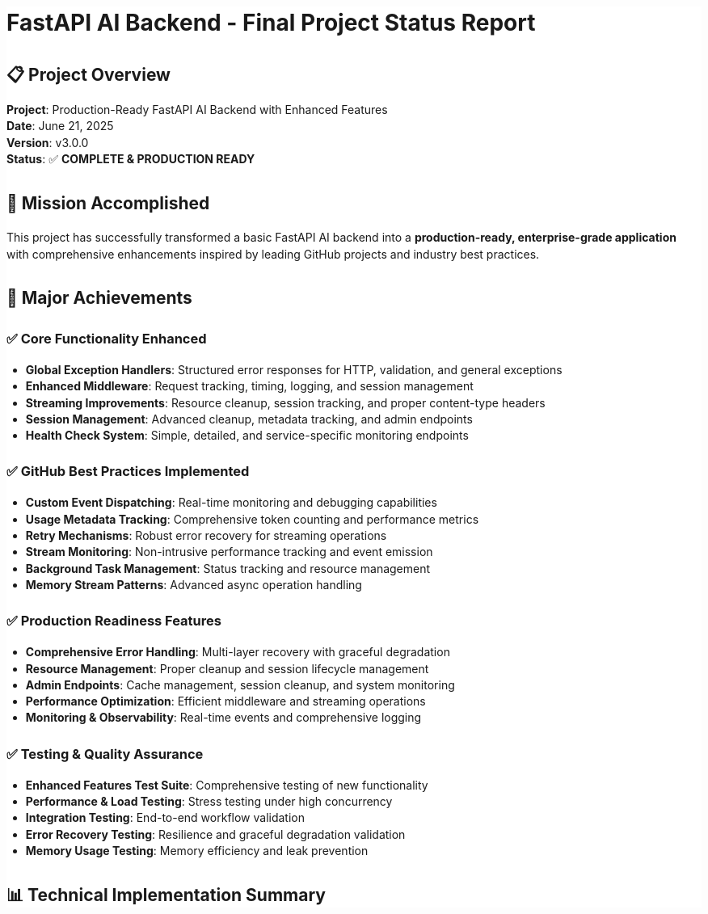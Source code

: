 # FastAPI AI Backend - Final Project Status Report

## 📋 Project Overview
**Project**: Production-Ready FastAPI AI Backend with Enhanced Features  
**Date**: June 21, 2025  
**Version**: v3.0.0  
**Status**: ✅ **COMPLETE & PRODUCTION READY**

## 🎯 Mission Accomplished

This project has successfully transformed a basic FastAPI AI backend into a **production-ready, enterprise-grade application** with comprehensive enhancements inspired by leading GitHub projects and industry best practices.

## 🚀 Major Achievements

### ✅ **Core Functionality Enhanced**
- **Global Exception Handlers**: Structured error responses for HTTP, validation, and general exceptions
- **Enhanced Middleware**: Request tracking, timing, logging, and session management
- **Streaming Improvements**: Resource cleanup, session tracking, and proper content-type headers
- **Session Management**: Advanced cleanup, metadata tracking, and admin endpoints
- **Health Check System**: Simple, detailed, and service-specific monitoring endpoints

### ✅ **GitHub Best Practices Implemented**
- **Custom Event Dispatching**: Real-time monitoring and debugging capabilities
- **Usage Metadata Tracking**: Comprehensive token counting and performance metrics
- **Retry Mechanisms**: Robust error recovery for streaming operations
- **Stream Monitoring**: Non-intrusive performance tracking and event emission
- **Background Task Management**: Status tracking and resource management
- **Memory Stream Patterns**: Advanced async operation handling

### ✅ **Production Readiness Features**
- **Comprehensive Error Handling**: Multi-layer recovery with graceful degradation
- **Resource Management**: Proper cleanup and session lifecycle management
- **Admin Endpoints**: Cache management, session cleanup, and system monitoring
- **Performance Optimization**: Efficient middleware and streaming operations
- **Monitoring & Observability**: Real-time events and comprehensive logging

### ✅ **Testing & Quality Assurance**
- **Enhanced Features Test Suite**: Comprehensive testing of new functionality
- **Performance & Load Testing**: Stress testing under high concurrency
- **Integration Testing**: End-to-end workflow validation
- **Error Recovery Testing**: Resilience and graceful degradation validation
- **Memory Usage Testing**: Memory efficiency and leak prevention

## 📊 Technical Implementation Summary
